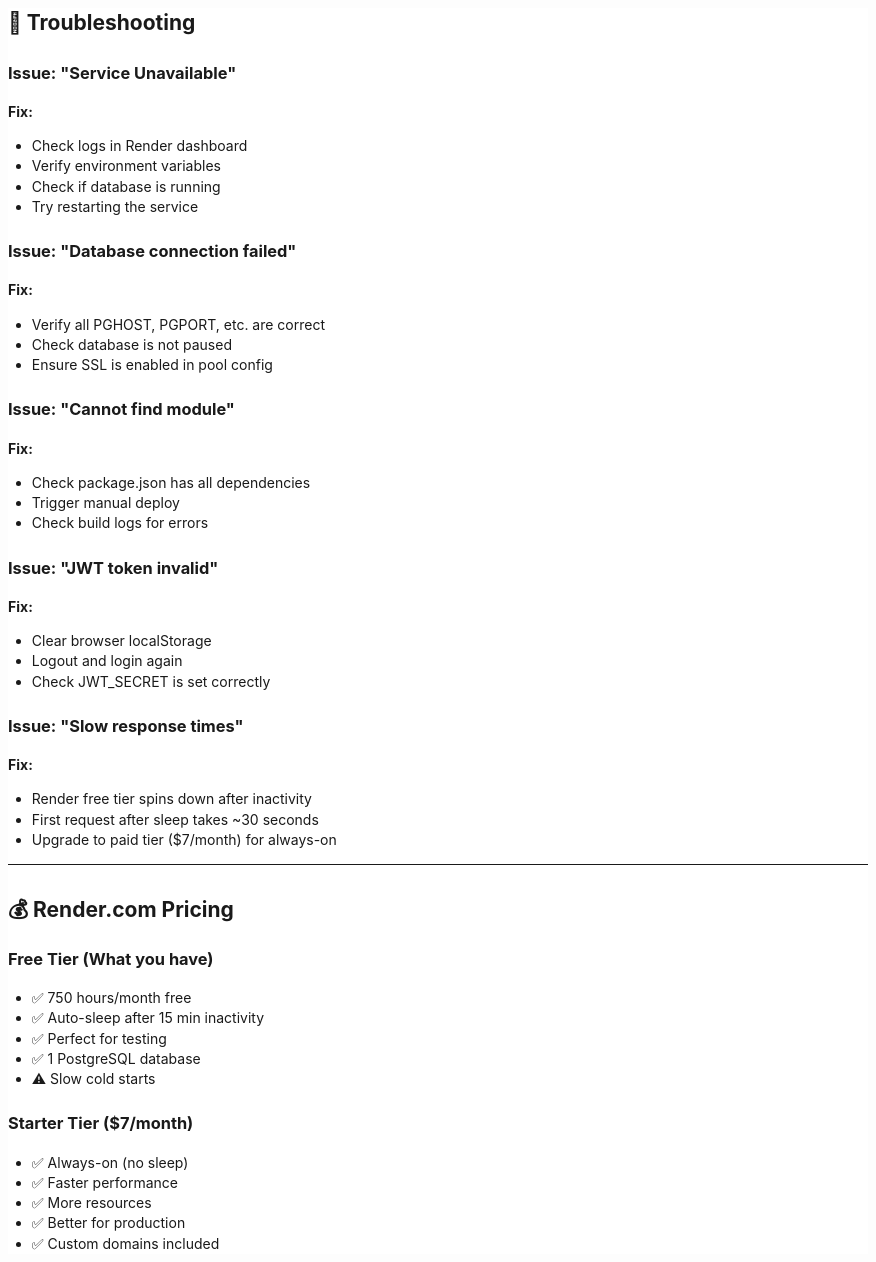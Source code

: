 ## 🐛 Troubleshooting

### Issue: "Service Unavailable"
**Fix:**
- Check logs in Render dashboard
- Verify environment variables
- Check if database is running
- Try restarting the service

### Issue: "Database connection failed"
**Fix:**
- Verify all PGHOST, PGPORT, etc. are correct
- Check database is not paused
- Ensure SSL is enabled in pool config

### Issue: "Cannot find module"
**Fix:**
- Check package.json has all dependencies
- Trigger manual deploy
- Check build logs for errors

### Issue: "JWT token invalid"
**Fix:**
- Clear browser localStorage
- Logout and login again
- Check JWT_SECRET is set correctly

### Issue: "Slow response times"
**Fix:**
- Render free tier spins down after inactivity
- First request after sleep takes ~30 seconds
- Upgrade to paid tier ($7/month) for always-on

---

## 💰 Render.com Pricing

### Free Tier (What you have)
- ✅ 750 hours/month free
- ✅ Auto-sleep after 15 min inactivity
- ✅ Perfect for testing
- ✅ 1 PostgreSQL database
- ⚠️ Slow cold starts

### Starter Tier ($7/month)
- ✅ Always-on (no sleep)
- ✅ Faster performance
- ✅ More resources
- ✅ Better for production
- ✅ Custom domains included
